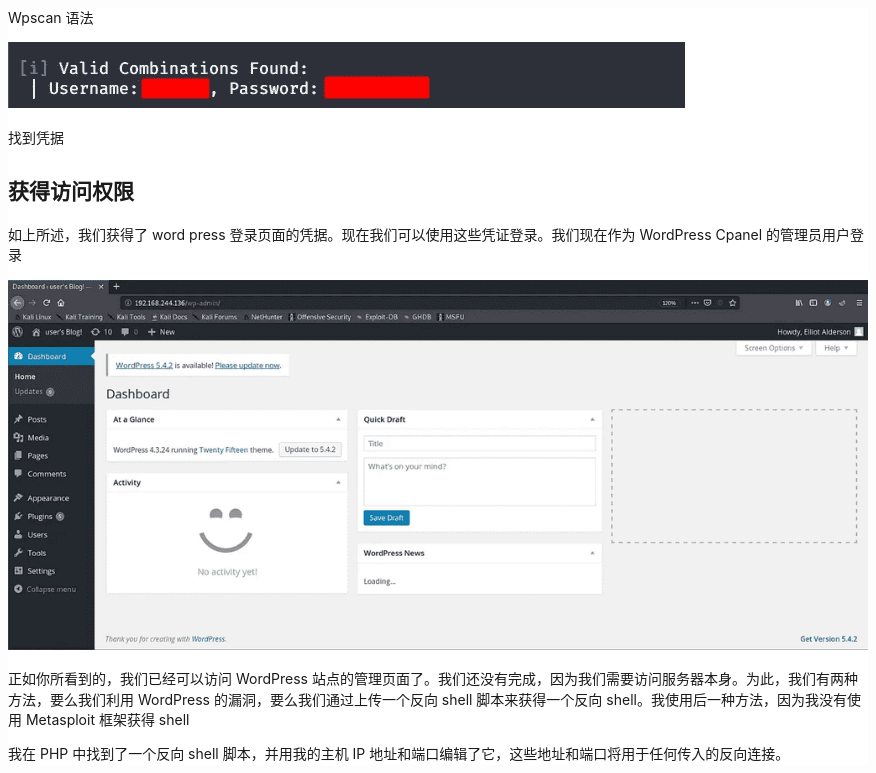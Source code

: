 Wpscan 语法

![](img/4a46294ade642a32b26ddc7664a2e5b4.png)

找到凭据

## 获得访问权限

如上所述，我们获得了 word press 登录页面的凭据。现在我们可以使用这些凭证登录。我们现在作为 WordPress Cpanel 的管理员用户登录

![](img/a2fe715de5037d63edcbbe5e8806b89b.png)

正如你所看到的，我们已经可以访问 WordPress 站点的管理页面了。我们还没有完成，因为我们需要访问服务器本身。为此，我们有两种方法，要么我们利用 WordPress 的漏洞，要么我们通过上传一个反向 shell 脚本来获得一个反向 shell。我使用后一种方法，因为我没有使用 Metasploit 框架获得 shell

我在 PHP 中找到了一个反向 shell 脚本，并用我的主机 IP 地址和端口编辑了它，这些地址和端口将用于任何传入的反向连接。
